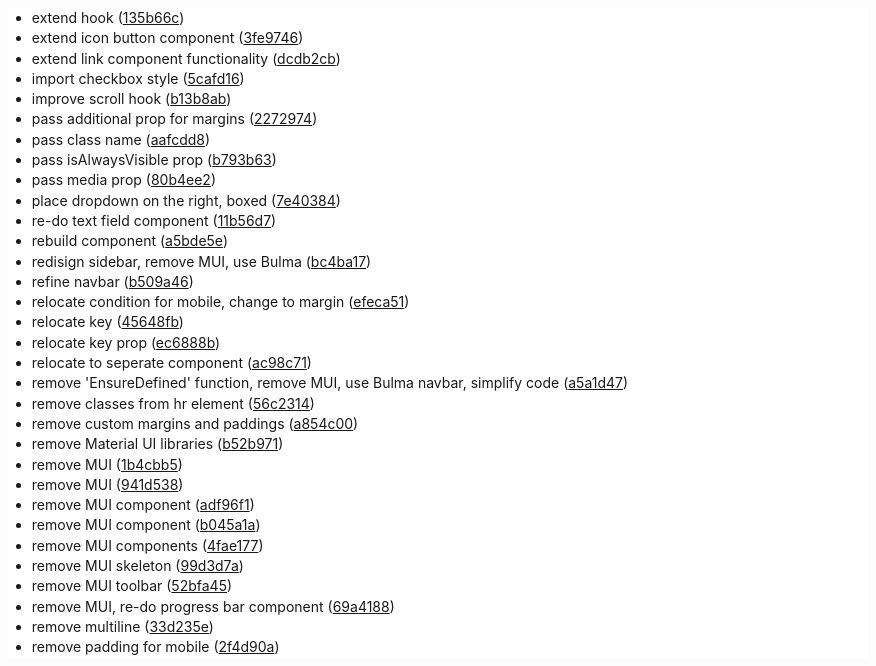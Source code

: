 * extend hook ([135b66c](https://github.com/TomaszKandula/TokanPages/commit/135b66c314729fe84ea968d910b1eadde57bbb35))
* extend icon button component ([3fe9746](https://github.com/TomaszKandula/TokanPages/commit/3fe97468ecf1b2081a307349357e8f8935edc0bb))
* extend link component functionality ([dcdb2cb](https://github.com/TomaszKandula/TokanPages/commit/dcdb2cb34ee401435f81189018bfb712c725897d))
* import checkbox style ([5cafd16](https://github.com/TomaszKandula/TokanPages/commit/5cafd16cc3d1dfc7512bcc602ca6025d7c5ea941))
* improve scroll hook ([b13b8ab](https://github.com/TomaszKandula/TokanPages/commit/b13b8ab70e470ff374e051b60f666b04f6acaf9d))
* pass additional prop for margins ([2272974](https://github.com/TomaszKandula/TokanPages/commit/227297467ed3b5df4b62e31e2f886100c9a2223e))
* pass class name ([aafcdd8](https://github.com/TomaszKandula/TokanPages/commit/aafcdd859fa742826c975eb96136c99c361022d0))
* pass isAlwaysVisible prop ([b793b63](https://github.com/TomaszKandula/TokanPages/commit/b793b63b0aefe34430bfe0c5a74f9b3b22cf0a54))
* pass media prop ([80b4ee2](https://github.com/TomaszKandula/TokanPages/commit/80b4ee22ea4dde815922765db769754ecdec4537))
* place dropdown on the right, boxed ([7e40384](https://github.com/TomaszKandula/TokanPages/commit/7e40384a6a5c00ef84a571b715c6a0caf5fb1957))
* re-do text field component ([11b56d7](https://github.com/TomaszKandula/TokanPages/commit/11b56d73e52ccfb56163e151de245dd9582d310d))
* rebuild component ([a5bde5e](https://github.com/TomaszKandula/TokanPages/commit/a5bde5efeeb419fb69a19db66d79c2d9099ff2bd))
* redisign sidebar, remove MUI, use Bulma ([bc4ba17](https://github.com/TomaszKandula/TokanPages/commit/bc4ba17ac3ca130d13a79c8b3417bfcc72adf47d))
* refine navbar ([b509a46](https://github.com/TomaszKandula/TokanPages/commit/b509a4662c8a27e4a68c02accdde8f09a5397d25))
* relocate condition for mobile, change to margin ([efeca51](https://github.com/TomaszKandula/TokanPages/commit/efeca51fe33c14efcc75717288bd60e0286118eb))
* relocate key ([45648fb](https://github.com/TomaszKandula/TokanPages/commit/45648fb60bf3eda3fdbc070b3a97b36792b7b196))
* relocate key prop ([ec6888b](https://github.com/TomaszKandula/TokanPages/commit/ec6888b1b969bf3b169d1160a14b48de4e85fe76))
* relocate to seperate component ([ac98c71](https://github.com/TomaszKandula/TokanPages/commit/ac98c71353d3ee4bbd83d17763acea7ca2967a78))
* remove 'EnsureDefined' function, remove MUI, use Bulma navbar, simplify code ([a5a1d47](https://github.com/TomaszKandula/TokanPages/commit/a5a1d47fa7f83a28276b7442bb9b208bb13cd8a0))
* remove classes from hr element ([56c2314](https://github.com/TomaszKandula/TokanPages/commit/56c2314db7a161fd8f57307807874c36beed0f3e))
* remove custom margins and paddings ([a854c00](https://github.com/TomaszKandula/TokanPages/commit/a854c00880d1a7db340e88428b969e8bb1958bde))
* remove Material UI libraries ([b52b971](https://github.com/TomaszKandula/TokanPages/commit/b52b971f4d951a2c226a252759b85accc0903bce))
* remove MUI ([1b4cbb5](https://github.com/TomaszKandula/TokanPages/commit/1b4cbb5d1103e994a81cbb5d771ea0865a1e0443))
* remove MUI ([941d538](https://github.com/TomaszKandula/TokanPages/commit/941d538f17c1aa2861443e781b97175104357dad))
* remove MUI component ([adf96f1](https://github.com/TomaszKandula/TokanPages/commit/adf96f1ccfd4eb7e0ea8187a3ff3aabd88745c05))
* remove MUI component ([b045a1a](https://github.com/TomaszKandula/TokanPages/commit/b045a1afaceb2a8eac98a5b19dc16564eaf573b7))
* remove MUI components ([4fae177](https://github.com/TomaszKandula/TokanPages/commit/4fae1778166116dbb2a2b739420f0ac53b42cff7))
* remove MUI skeleton ([99d3d7a](https://github.com/TomaszKandula/TokanPages/commit/99d3d7a5023099ae1d67b07947b87cc5e181b9c4))
* remove MUI toolbar ([52bfa45](https://github.com/TomaszKandula/TokanPages/commit/52bfa45d37edc397bdb6d4ef345143cbbbb316a1))
* remove MUI, re-do progress bar component ([69a4188](https://github.com/TomaszKandula/TokanPages/commit/69a41886d6ab715b71bb114b47ab858e5ddf9bbf))
* remove multiline ([33d235e](https://github.com/TomaszKandula/TokanPages/commit/33d235e283aa442ccb3e47cff7c8390a2d11b79d))
* remove padding for mobile ([2f4d90a](https://github.com/TomaszKandula/TokanPages/commit/2f4d90aff5db6ed6cc0cd4f30bd7a1d7e78c9fd9))